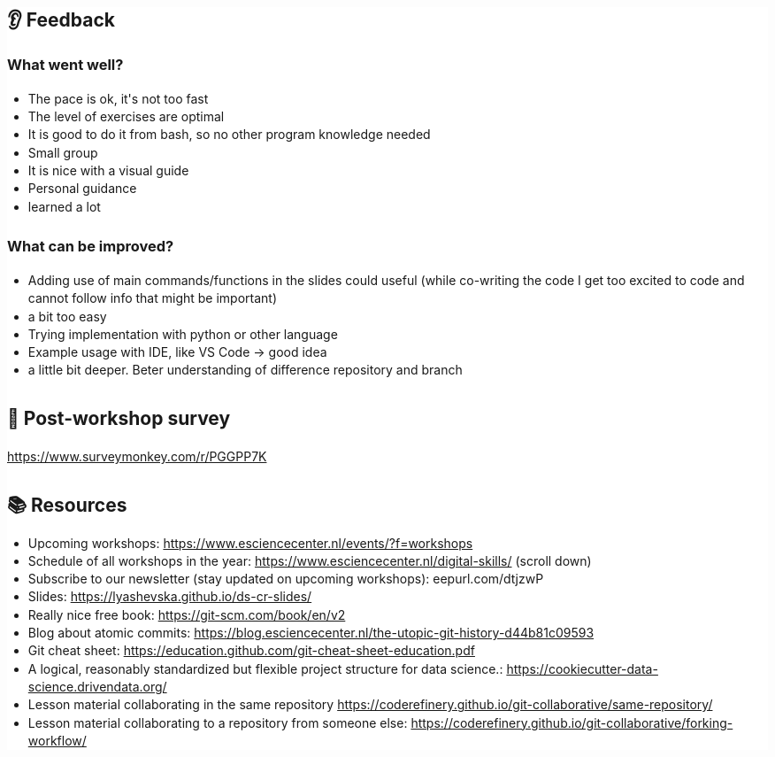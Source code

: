 ## :ear: Feedback
### What went well?
* The pace is ok, it's not too fast
* The level of exercises are optimal
* It is good to do it from bash, so no other program knowledge needed
* Small group
* It is nice with a visual guide
* Personal guidance
* learned a lot
### What can be improved?
* Adding use of main commands/functions in the slides could useful (while co-writing the code I get too excited to code and cannot follow info that might be important)
* a bit too easy
* Trying implementation with python or other language
* Example usage with IDE, like VS Code -> good idea
* a little bit deeper. Beter understanding of difference repository and branch


## 💬 Post-workshop survey
https://www.surveymonkey.com/r/PGGPP7K

## 📚 Resources
* Upcoming workshops: https://www.esciencecenter.nl/events/?f=workshops
* Schedule of all workshops in the year: https://www.esciencecenter.nl/digital-skills/ (scroll down)
* Subscribe to our newsletter (stay updated on upcoming workshops): eepurl.com/dtjzwP
* Slides: https://lyashevska.github.io/ds-cr-slides/
* Really nice free book: https://git-scm.com/book/en/v2
* Blog about atomic commits: https://blog.esciencecenter.nl/the-utopic-git-history-d44b81c09593
* Git cheat sheet: https://education.github.com/git-cheat-sheet-education.pdf
* A logical, reasonably standardized but flexible project structure for data science.: https://cookiecutter-data-science.drivendata.org/
* Lesson material collaborating in the same repository https://coderefinery.github.io/git-collaborative/same-repository/
* Lesson material collaborating to a repository from someone else: https://coderefinery.github.io/git-collaborative/forking-workflow/


